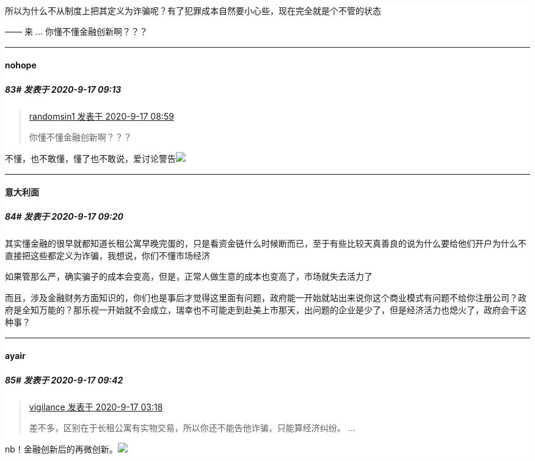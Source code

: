 所以为什么不从制度上把其定义为诈骗呢？有了犯罪成本自然要小心些，现在完全就是个不管的状态


—— 来 ...</blockquote>
你懂不懂金融创新啊？？？








*****

####  nohope  
##### 83#       发表于 2020-9-17 09:13



<blockquote><a href="httphttps://bbs.saraba1st.com/2b/forum.php?mod=redirect&amp;goto=findpost&amp;pid=48761259&amp;ptid=1960185" target="_blank">randomsin1 发表于 2020-9-17 08:59</a>

你懂不懂金融创新啊？？？</blockquote>
不懂，也不敢懂，懂了也不敢说，爱讨论警告<img src="https://static.saraba1st.com/image/smiley/face2017/002.png" referrerpolicy="no-referrer">







*****

####  意大利面  
##### 84#       发表于 2020-9-17 09:20




其实懂金融的很早就都知道长租公寓早晚完蛋的，只是看资金链什么时候断而已，至于有些比较天真善良的说为什么要给他们开户为什么不直接把这些都定义为诈骗，我想说，你们不懂市场经济


如果管那么严，确实骗子的成本会变高，但是，正常人做生意的成本也变高了，市场就失去活力了


而且，涉及金融财务方面知识的，你们也是事后才觉得这里面有问题，政府能一开始就站出来说你这个商业模式有问题不给你注册公司？政府是全知万能的？那乐视一开始就不会成立，瑞幸也不可能走到赴美上市那天，出问题的企业是少了，但是经济活力也熄火了，政府会干这种事？







*****

####  ayair  
##### 85#       发表于 2020-9-17 09:42



<blockquote><a href="httphttps://bbs.saraba1st.com/2b/forum.php?mod=redirect&amp;goto=findpost&amp;pid=48759392&amp;ptid=1960185" target="_blank">vigilance 发表于 2020-9-17 03:18</a>

差不多，区别在于长租公寓有实物交易，所以你还不能告他诈骗，只能算经济纠纷。 ...</blockquote>
nb！金融创新后的再微创新。<img src="https://static.saraba1st.com/image/smiley/face2017/227.gif" referrerpolicy="no-referrer">
